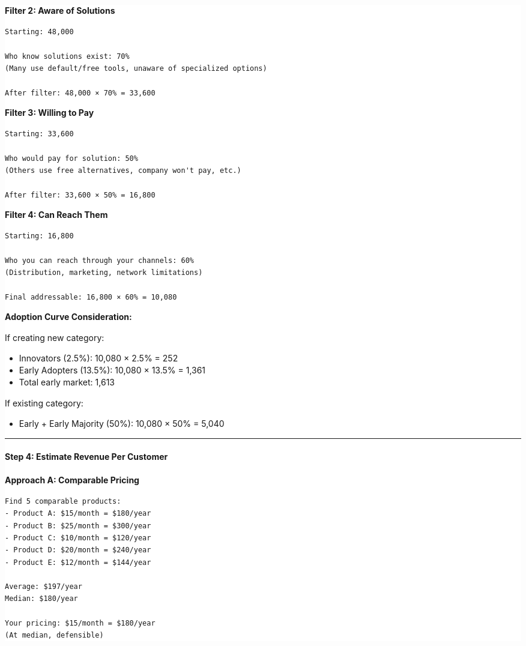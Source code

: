 **Filter 2: Aware of Solutions**
```
Starting: 48,000

Who know solutions exist: 70%
(Many use default/free tools, unaware of specialized options)

After filter: 48,000 × 70% = 33,600
```

**Filter 3: Willing to Pay**
```
Starting: 33,600

Who would pay for solution: 50%
(Others use free alternatives, company won't pay, etc.)

After filter: 33,600 × 50% = 16,800
```

**Filter 4: Can Reach Them**
```
Starting: 16,800

Who you can reach through your channels: 60%
(Distribution, marketing, network limitations)

Final addressable: 16,800 × 60% = 10,080
```

**Adoption Curve Consideration:**

If creating new category:
- Innovators (2.5%): 10,080 × 2.5% = 252
- Early Adopters (13.5%): 10,080 × 13.5% = 1,361
- Total early market: 1,613

If existing category:
- Early + Early Majority (50%): 10,080 × 50% = 5,040

---

#### Step 4: Estimate Revenue Per Customer

**Approach A: Comparable Pricing**
```
Find 5 comparable products:
- Product A: $15/month = $180/year
- Product B: $25/month = $300/year
- Product C: $10/month = $120/year
- Product D: $20/month = $240/year
- Product E: $12/month = $144/year

Average: $197/year
Median: $180/year

Your pricing: $15/month = $180/year
(At median, defensible)
```
